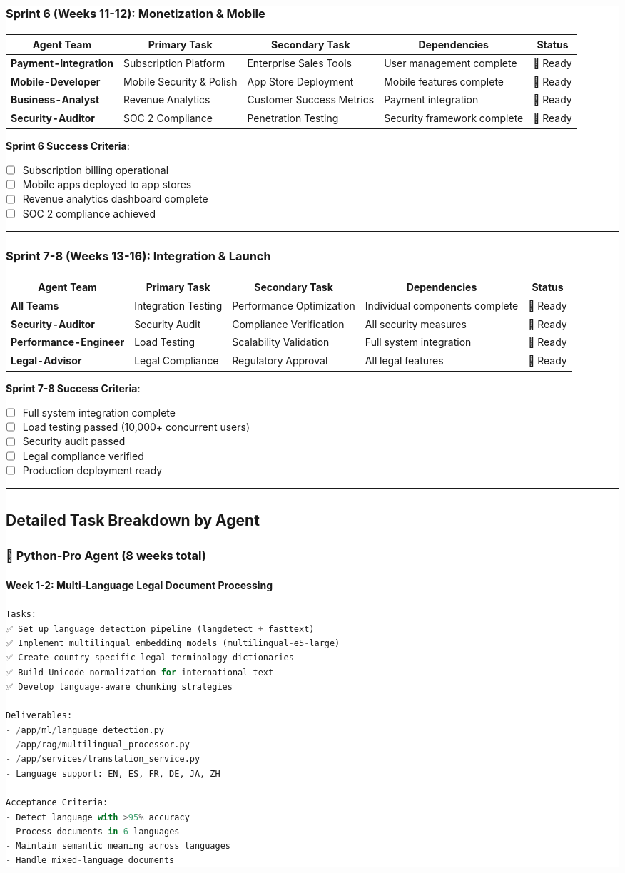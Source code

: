 
### Sprint 6 (Weeks 11-12): Monetization & Mobile
| Agent Team | Primary Task | Secondary Task | Dependencies | Status |
|------------|--------------|----------------|--------------|---------|
| **Payment-Integration** | Subscription Platform | Enterprise Sales Tools | User management complete | 🔄 Ready |
| **Mobile-Developer** | Mobile Security & Polish | App Store Deployment | Mobile features complete | 🔄 Ready |
| **Business-Analyst** | Revenue Analytics | Customer Success Metrics | Payment integration | 🔄 Ready |
| **Security-Auditor** | SOC 2 Compliance | Penetration Testing | Security framework complete | 🔄 Ready |

**Sprint 6 Success Criteria**:
- [ ] Subscription billing operational
- [ ] Mobile apps deployed to app stores
- [ ] Revenue analytics dashboard complete
- [ ] SOC 2 compliance achieved

---

### Sprint 7-8 (Weeks 13-16): Integration & Launch
| Agent Team | Primary Task | Secondary Task | Dependencies | Status |
|------------|--------------|----------------|--------------|---------|
| **All Teams** | Integration Testing | Performance Optimization | Individual components complete | 🔄 Ready |
| **Security-Auditor** | Security Audit | Compliance Verification | All security measures | 🔄 Ready |
| **Performance-Engineer** | Load Testing | Scalability Validation | Full system integration | 🔄 Ready |
| **Legal-Advisor** | Legal Compliance | Regulatory Approval | All legal features | 🔄 Ready |

**Sprint 7-8 Success Criteria**:
- [ ] Full system integration complete
- [ ] Load testing passed (10,000+ concurrent users)
- [ ] Security audit passed
- [ ] Legal compliance verified
- [ ] Production deployment ready

---

## Detailed Task Breakdown by Agent

### 🐍 **Python-Pro Agent** (8 weeks total)
#### Week 1-2: Multi-Language Legal Document Processing
```python
Tasks:
✅ Set up language detection pipeline (langdetect + fasttext)
✅ Implement multilingual embedding models (multilingual-e5-large)  
✅ Create country-specific legal terminology dictionaries
✅ Build Unicode normalization for international text
✅ Develop language-aware chunking strategies

Deliverables:
- /app/ml/language_detection.py
- /app/rag/multilingual_processor.py  
- /app/services/translation_service.py
- Language support: EN, ES, FR, DE, JA, ZH

Acceptance Criteria:
- Detect language with >95% accuracy
- Process documents in 6 languages
- Maintain semantic meaning across languages
- Handle mixed-language documents
```
